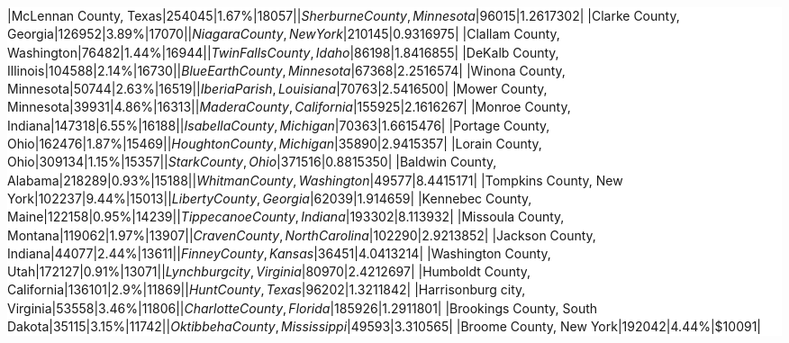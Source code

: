 |McLennan County, Texas|254045|1.67%|$18057|
|Sherburne County, Minnesota|96015|1.26%|$17302|
|Clarke County, Georgia|126952|3.89%|$17070|
|Niagara County, New York|210145|0.93%|$16975|
|Clallam County, Washington|76482|1.44%|$16944|
|Twin Falls County, Idaho|86198|1.84%|$16855|
|DeKalb County, Illinois|104588|2.14%|$16730|
|Blue Earth County, Minnesota|67368|2.25%|$16574|
|Winona County, Minnesota|50744|2.63%|$16519|
|Iberia Parish, Louisiana|70763|2.54%|$16500|
|Mower County, Minnesota|39931|4.86%|$16313|
|Madera County, California|155925|2.16%|$16267|
|Monroe County, Indiana|147318|6.55%|$16188|
|Isabella County, Michigan|70363|1.66%|$15476|
|Portage County, Ohio|162476|1.87%|$15469|
|Houghton County, Michigan|35890|2.94%|$15357|
|Lorain County, Ohio|309134|1.15%|$15357|
|Stark County, Ohio|371516|0.88%|$15350|
|Baldwin County, Alabama|218289|0.93%|$15188|
|Whitman County, Washington|49577|8.44%|$15171|
|Tompkins County, New York|102237|9.44%|$15013|
|Liberty County, Georgia|62039|1.9%|$14659|
|Kennebec County, Maine|122158|0.95%|$14239|
|Tippecanoe County, Indiana|193302|8.1%|$13932|
|Missoula County, Montana|119062|1.97%|$13907|
|Craven County, North Carolina|102290|2.92%|$13852|
|Jackson County, Indiana|44077|2.44%|$13611|
|Finney County, Kansas|36451|4.04%|$13214|
|Washington County, Utah|172127|0.91%|$13071|
|Lynchburg city, Virginia|80970|2.42%|$12697|
|Humboldt County, California|136101|2.9%|$11869|
|Hunt County, Texas|96202|1.32%|$11842|
|Harrisonburg city, Virginia|53558|3.46%|$11806|
|Charlotte County, Florida|185926|1.29%|$11801|
|Brookings County, South Dakota|35115|3.15%|$11742|
|Oktibbeha County, Mississippi|49593|3.3%|$10565|
|Broome County, New York|192042|4.44%|$10091|